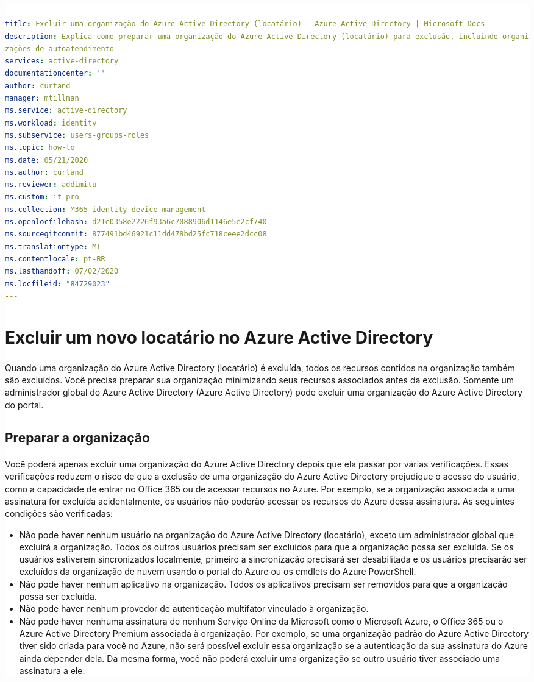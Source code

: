 ```yaml
---
title: Excluir uma organização do Azure Active Directory (locatário) - Azure Active Directory | Microsoft Docs
description: Explica como preparar uma organização do Azure Active Directory (locatário) para exclusão, incluindo organizações de autoatendimento
services: active-directory
documentationcenter: ''
author: curtand
manager: mtillman
ms.service: active-directory
ms.workload: identity
ms.subservice: users-groups-roles
ms.topic: how-to
ms.date: 05/21/2020
ms.author: curtand
ms.reviewer: addimitu
ms.custom: it-pro
ms.collection: M365-identity-device-management
ms.openlocfilehash: d21e0358e2226f93a6c7088906d1146e5e2cf740
ms.sourcegitcommit: 877491bd46921c11dd478bd25fc718ceee2dcc08
ms.translationtype: MT
ms.contentlocale: pt-BR
ms.lasthandoff: 07/02/2020
ms.locfileid: "84729023"
---
```

# <a name="delete-a-tenant-in-azure-active-directory"></a>Excluir um novo locatário no Azure Active Directory

Quando uma organização do Azure Active Directory (locatário) é excluída, todos os recursos contidos na organização também são excluídos. Você precisa preparar sua organização minimizando seus recursos associados antes da exclusão. Somente um administrador global do Azure Active Directory (Azure Active Directory) pode excluir uma organização do Azure Active Directory do portal.

## <a name="prepare-the-organization"></a>Preparar a organização

Você poderá apenas excluir uma organização do Azure Active Directory depois que ela passar por várias verificações. Essas verificações reduzem o risco de que a exclusão de uma organização do Azure Active Directory prejudique o acesso do usuário, como a capacidade de entrar no Office 365 ou de acessar recursos no Azure. Por exemplo, se a organização associada a uma assinatura for excluída acidentalmente, os usuários não poderão acessar os recursos do Azure dessa assinatura. As seguintes condições são verificadas:

* Não pode haver nenhum usuário na organização do Azure Active Directory (locatário), exceto um administrador global que excluirá a organização. Todos os outros usuários precisam ser excluídos para que a organização possa ser excluída. Se os usuários estiverem sincronizados localmente, primeiro a sincronização precisará ser desabilitada e os usuários precisarão ser excluídos da organização de nuvem usando o portal do Azure ou os cmdlets do Azure PowerShell.
* Não pode haver nenhum aplicativo na organização. Todos os aplicativos precisam ser removidos para que a organização possa ser excluída.
* Não pode haver nenhum provedor de autenticação multifator vinculado à organização.
* Não pode haver nenhuma assinatura de nenhum Serviço Online da Microsoft como o Microsoft Azure, o Office 365 ou o Azure Active Directory Premium associada à organização. Por exemplo, se uma organização padrão do Azure Active Directory tiver sido criada para você no Azure, não será possível excluir essa organização se a autenticação da sua assinatura do Azure ainda depender dela. Da mesma forma, você não poderá excluir uma organização se outro usuário tiver associado uma assinatura a ele.
